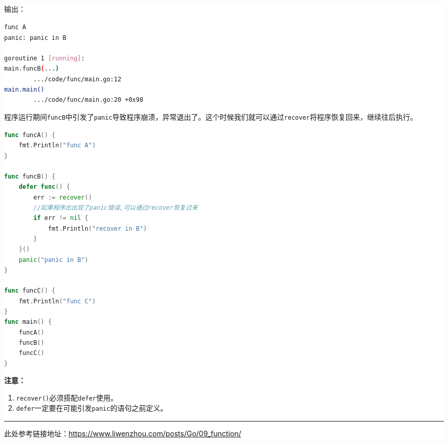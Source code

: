 输出：

```bash
func A
panic: panic in B

goroutine 1 [running]:
main.funcB(...)
        .../code/func/main.go:12
main.main()
        .../code/func/main.go:20 +0x98
```

程序运行期间`funcB`中引发了`panic`导致程序崩溃，异常退出了。这个时候我们就可以通过`recover`将程序恢复回来，继续往后执行。

```go
func funcA() {
	fmt.Println("func A")
}

func funcB() {
	defer func() {
		err := recover()
		//如果程序出出现了panic错误,可以通过recover恢复过来
		if err != nil {
			fmt.Println("recover in B")
		}
	}()
	panic("panic in B")
}

func funcC() {
	fmt.Println("func C")
}
func main() {
	funcA()
	funcB()
	funcC()
}
```

**注意：**

1. `recover()`必须搭配`defer`使用。
2. `defer`一定要在可能引发`panic`的语句之前定义。

---

此处参考链接地址：https://www.liwenzhou.com/posts/Go/09_function/

